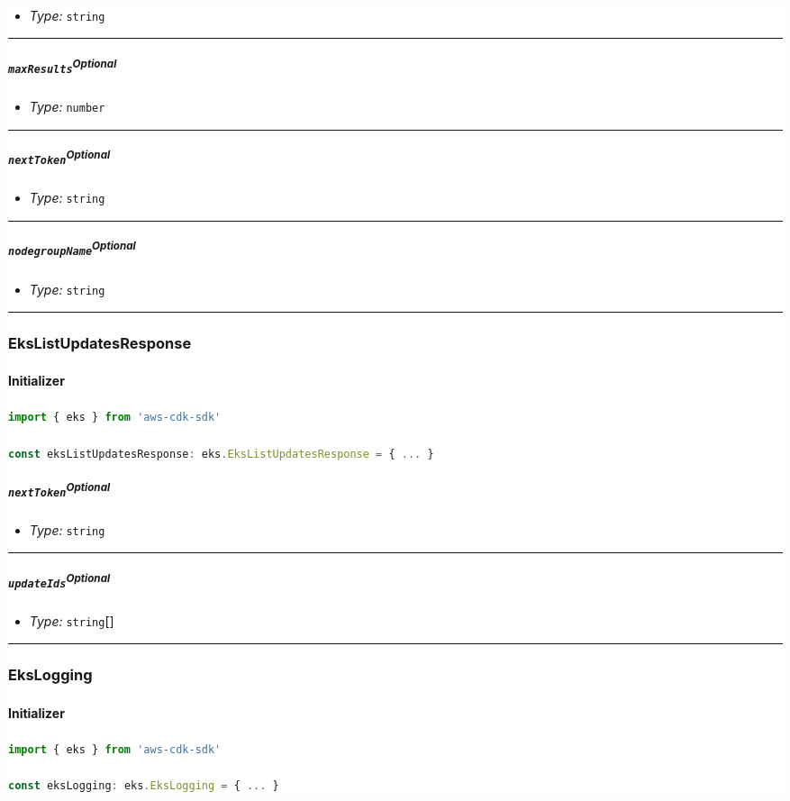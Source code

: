 - *Type:* `string`

---

##### `maxResults`<sup>Optional</sup> <a name="aws-cdk-sdk.eks.EksListUpdatesRequest.property.maxResults"></a>

- *Type:* `number`

---

##### `nextToken`<sup>Optional</sup> <a name="aws-cdk-sdk.eks.EksListUpdatesRequest.property.nextToken"></a>

- *Type:* `string`

---

##### `nodegroupName`<sup>Optional</sup> <a name="aws-cdk-sdk.eks.EksListUpdatesRequest.property.nodegroupName"></a>

- *Type:* `string`

---

### EksListUpdatesResponse <a name="aws-cdk-sdk.eks.EksListUpdatesResponse"></a>

#### Initializer <a name="[object Object].Initializer"></a>

```typescript
import { eks } from 'aws-cdk-sdk'

const eksListUpdatesResponse: eks.EksListUpdatesResponse = { ... }
```

##### `nextToken`<sup>Optional</sup> <a name="aws-cdk-sdk.eks.EksListUpdatesResponse.property.nextToken"></a>

- *Type:* `string`

---

##### `updateIds`<sup>Optional</sup> <a name="aws-cdk-sdk.eks.EksListUpdatesResponse.property.updateIds"></a>

- *Type:* `string`[]

---

### EksLogging <a name="aws-cdk-sdk.eks.EksLogging"></a>

#### Initializer <a name="[object Object].Initializer"></a>

```typescript
import { eks } from 'aws-cdk-sdk'

const eksLogging: eks.EksLogging = { ... }
```
